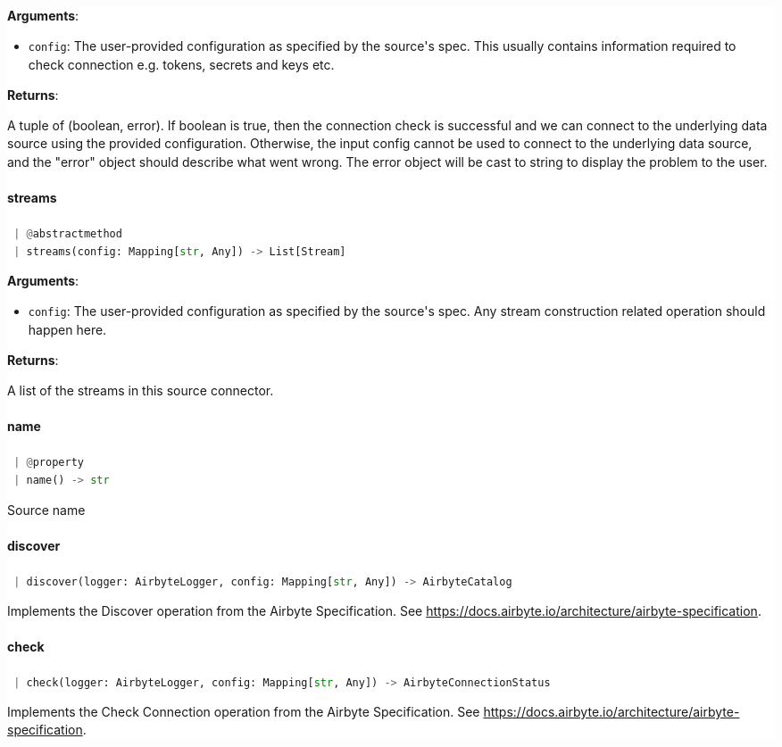 **Arguments**:

- `config`: The user-provided configuration as specified by the source's spec. This usually contains information required to check connection e.g. tokens, secrets and keys etc.

**Returns**:

A tuple of (boolean, error). If boolean is true, then the connection check is successful and we can connect to the underlying data
source using the provided configuration.
Otherwise, the input config cannot be used to connect to the underlying data source, and the "error" object should describe what went wrong.
The error object will be cast to string to display the problem to the user.

<a name="cdk.abstract_source.AbstractSource.streams"></a>
#### streams

```python
 | @abstractmethod
 | streams(config: Mapping[str, Any]) -> List[Stream]
```

**Arguments**:

- `config`: The user-provided configuration as specified by the source's spec. Any stream construction related operation should happen here.

**Returns**:

A list of the streams in this source connector.

<a name="cdk.abstract_source.AbstractSource.name"></a>
#### name

```python
 | @property
 | name() -> str
```

Source name

<a name="cdk.abstract_source.AbstractSource.discover"></a>
#### discover

```python
 | discover(logger: AirbyteLogger, config: Mapping[str, Any]) -> AirbyteCatalog
```

Implements the Discover operation from the Airbyte Specification. See https://docs.airbyte.io/architecture/airbyte-specification.

<a name="cdk.abstract_source.AbstractSource.check"></a>
#### check

```python
 | check(logger: AirbyteLogger, config: Mapping[str, Any]) -> AirbyteConnectionStatus
```

Implements the Check Connection operation from the Airbyte Specification. See https://docs.airbyte.io/architecture/airbyte-specification.
